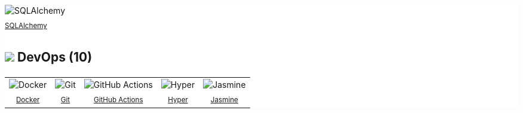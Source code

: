 <td align='center'>
  <img width='36' height='36' src='https://img.stackshare.io/service/1839/q5uAkmy7.png' alt='SQLAlchemy'>
  <br>
  <sub><a href="http://www.sqlalchemy.org/">SQLAlchemy</a></sub>
  <br>
  <sub></sub>
</td>

</tr>
</table>

## <img src='https://img.stackshare.io/devops.svg'/> DevOps (10)
<table><tr>
  <td align='center'>
  <img width='36' height='36' src='https://img.stackshare.io/service/586/n4u37v9t_400x400.png' alt='Docker'>
  <br>
  <sub><a href="https://www.docker.com/">Docker</a></sub>
  <br>
  <sub></sub>
</td>

<td align='center'>
  <img width='36' height='36' src='https://img.stackshare.io/service/1046/git.png' alt='Git'>
  <br>
  <sub><a href="http://git-scm.com/">Git</a></sub>
  <br>
  <sub></sub>
</td>

<td align='center'>
  <img width='36' height='36' src='https://img.stackshare.io/service/11563/actions.png' alt='GitHub Actions'>
  <br>
  <sub><a href="https://github.com/features/actions">GitHub Actions</a></sub>
  <br>
  <sub></sub>
</td>

<td align='center'>
  <img width='36' height='36' src='https://img.stackshare.io/service/3125/xSVaubUG_400x400.jpg' alt='Hyper'>
  <br>
  <sub><a href="https://hyper.sh/">Hyper</a></sub>
  <br>
  <sub></sub>
</td>

<td align='center'>
  <img width='36' height='36' src='https://img.stackshare.io/service/831/7c0b595409af531b9cdeb07f8c513e8b.png' alt='Jasmine'>
  <br>
  <sub><a href="http://jasmine.github.io/">Jasmine</a></sub>
  <br>
  <sub></sub>
</td>
